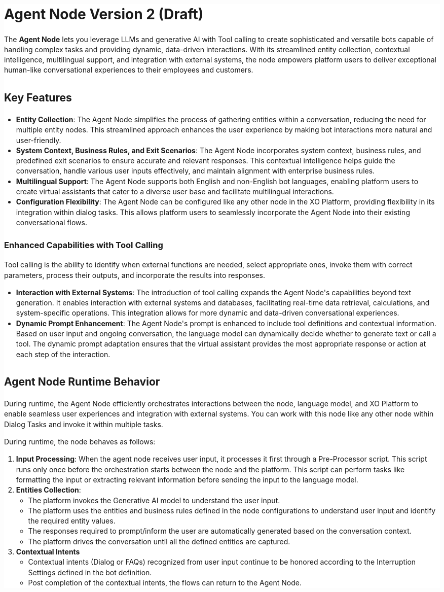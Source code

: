# Agent Node Version 2 (Draft)

The **Agent Node** lets you leverage LLMs and generative AI with Tool calling to create sophisticated and versatile bots capable of handling complex tasks and providing dynamic, data-driven interactions. With its streamlined entity collection, contextual intelligence, multilingual support, and integration with external systems, the node empowers platform users to deliver exceptional human-like conversational experiences to their employees and customers.

## Key Features

* **Entity Collection**: The Agent Node simplifies the process of gathering entities within a conversation, reducing the need for multiple entity nodes. This streamlined approach enhances the user experience by making bot interactions more natural and user-friendly.
* **System Context, Business Rules, and Exit Scenarios**: The Agent Node incorporates system context, business rules, and predefined exit scenarios to ensure accurate and relevant responses. This contextual intelligence helps guide the conversation, handle various user inputs effectively, and maintain alignment with enterprise business rules.
* **Multilingual Support**: The Agent Node supports both English and non-English bot languages, enabling platform users to create virtual assistants that cater to a diverse user base and facilitate multilingual interactions.
* **Configuration Flexibility**: The Agent Node can be configured like any other node in the XO Platform, providing flexibility in its integration within dialog tasks. This allows platform users to seamlessly incorporate the Agent Node into their existing conversational flows.

### Enhanced Capabilities with Tool Calling

Tool calling is the ability to identify when external functions are needed, select appropriate ones, invoke them with correct parameters, process their outputs, and incorporate the results into responses.

* **Interaction with External Systems**: The introduction of tool calling expands the Agent Node's capabilities beyond text generation. It enables interaction with external systems and databases, facilitating real-time data retrieval, calculations, and system-specific operations. This integration allows for more dynamic and data-driven conversational experiences.
* **Dynamic Prompt Enhancement**: The Agent Node's prompt is enhanced to include tool definitions and contextual information. Based on user input and ongoing conversation, the language model can dynamically decide whether to generate text or call a tool. The dynamic prompt adaptation ensures that the virtual assistant provides the most appropriate response or action at each step of the interaction.

## Agent Node Runtime Behavior

During runtime, the Agent Node efficiently orchestrates interactions between the node, language model, and XO Platform to enable seamless user experiences and integration with external systems. You can work with this node like any other node within Dialog Tasks and invoke it within multiple tasks. 

During runtime, the node behaves as follows:

1. **Input Processing**: When the agent node receives user input, it processes it first through a Pre-Processor script. This script runs only once before the orchestration starts between the node and the platform. This script can perform tasks like formatting the input or extracting relevant information before sending the input to the language model.
2. **Entities Collection**:
    * The platform invokes the Generative AI model to understand the user input.
    * The platform uses the entities and business rules defined in the node configurations to understand user input and identify the required entity values.
    * The responses required to prompt/inform the user are automatically generated based on the conversation context.
    * The platform drives the conversation until all the defined entities are captured.
3. **Contextual Intents**
    * Contextual intents (Dialog or FAQs) recognized from user input continue to be honored according to the Interruption Settings defined in the bot definition.
    * Post completion of the contextual intents, the flows can return to the Agent Node.